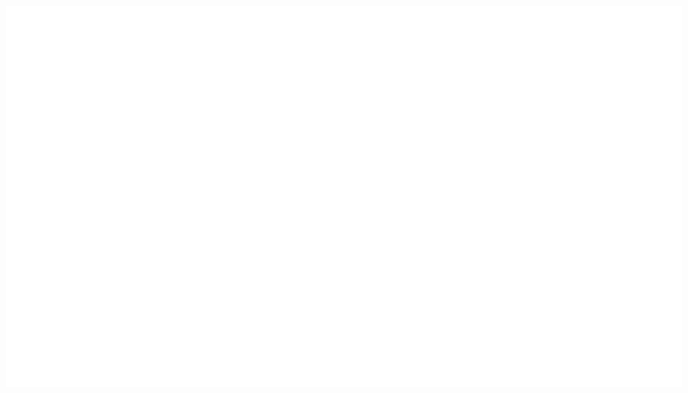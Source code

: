 <div style="position: relative; padding-bottom: 56.25%; overflow: hidden"><iframe src="https://www.youtube.com/embed/pD_t3_DSXss" frameborder="0" allow="accelerometer; autoplay; clipboard-write; encrypted-media; gyroscope; picture-in-picture; web-share" allowfullscreen style="position: absolute; top: 0; left: 0; width: 100%; height: 100%;"></iframe>
</div>